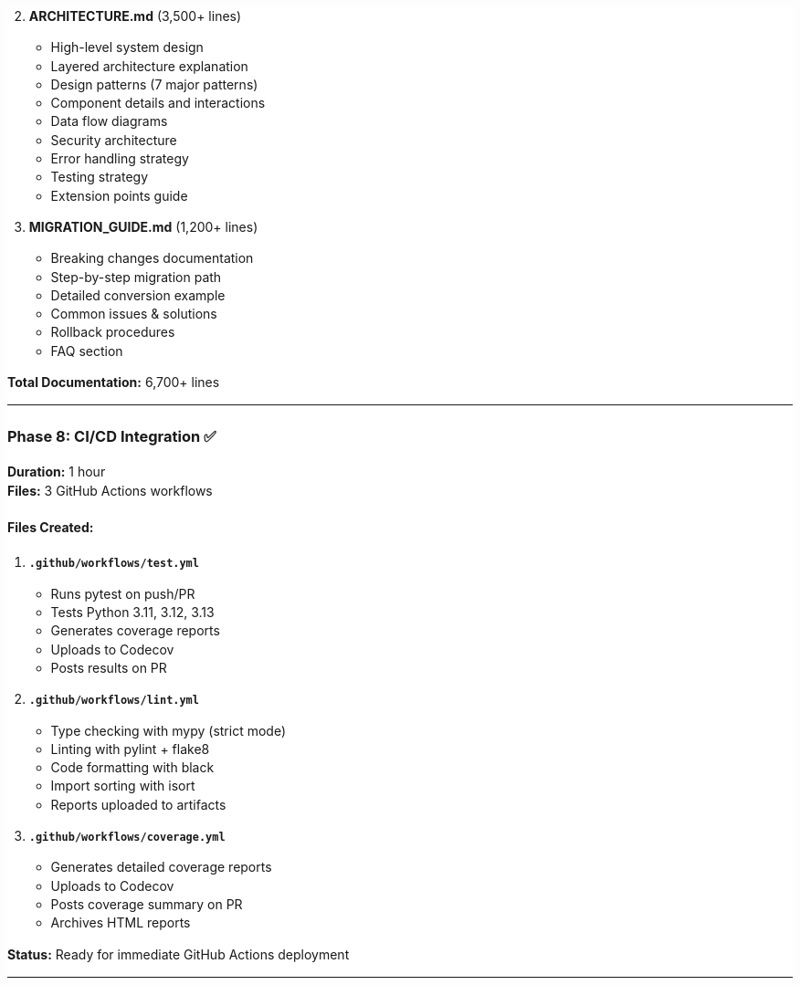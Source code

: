 2. **ARCHITECTURE.md** (3,500+ lines)

   - High-level system design
   - Layered architecture explanation
   - Design patterns (7 major patterns)
   - Component details and interactions
   - Data flow diagrams
   - Security architecture
   - Error handling strategy
   - Testing strategy
   - Extension points guide

3. **MIGRATION_GUIDE.md** (1,200+ lines)
   - Breaking changes documentation
   - Step-by-step migration path
   - Detailed conversion example
   - Common issues & solutions
   - Rollback procedures
   - FAQ section

**Total Documentation:** 6,700+ lines

---

### Phase 8: CI/CD Integration ✅

**Duration:** 1 hour  
**Files:** 3 GitHub Actions workflows

#### Files Created:

1. **`.github/workflows/test.yml`**

   - Runs pytest on push/PR
   - Tests Python 3.11, 3.12, 3.13
   - Generates coverage reports
   - Uploads to Codecov
   - Posts results on PR

2. **`.github/workflows/lint.yml`**

   - Type checking with mypy (strict mode)
   - Linting with pylint + flake8
   - Code formatting with black
   - Import sorting with isort
   - Reports uploaded to artifacts

3. **`.github/workflows/coverage.yml`**
   - Generates detailed coverage reports
   - Uploads to Codecov
   - Posts coverage summary on PR
   - Archives HTML reports

**Status:** Ready for immediate GitHub Actions deployment

---
